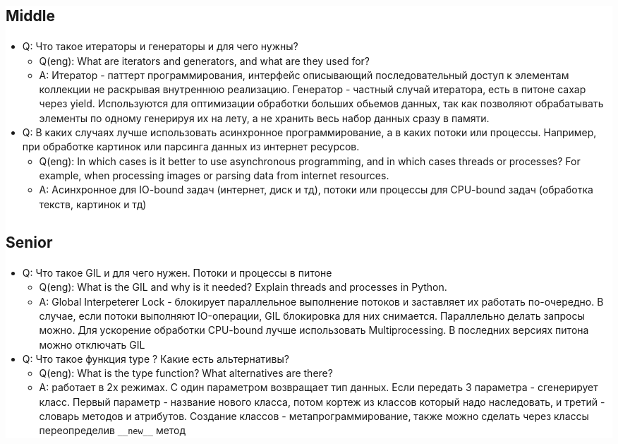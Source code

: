 ## Middle
* Q: Что такое итераторы и генераторы и для чего нужны? 
  - Q(eng): What are iterators and generators, and what are they used for?
  - A: Итератор - паттерт программирования, интерфейс описывающий последовательный доступ к элементам коллекции не раскрывая внутреннюю реализацию. 
       Генератор - частный случай итератора, есть в питоне сахар через yield. Используются для оптимизации обработки больших обьемов данных, так как
       позволяют обрабатывать элементы по одному генерируя их на лету, а не хранить весь набор данных сразу в памяти.
* Q: В каких случаях лучше использовать асинхронное программирование, а в каких потоки или процессы. Например, при обработке
    картинок или парсинга данных из интернет ресурсов.
  - Q(eng): In which cases is it better to use asynchronous programming, and in which cases threads or processes? 
       For example, when processing images or parsing data from internet resources.
  - A: Асинхронное для IO-bound задач (интернет, диск и тд), потоки или процессы для CPU-bound задач (обработка текств, картинок и тд)

## Senior
* Q: Что такое GIL и для чего нужен. Потоки и процессы в питоне
  - Q(eng): What is the GIL and why is it needed? Explain threads and processes in Python.
  - A: Global Interpeterer Lock - блокирует параллельное выполнение потоков и заставляет их работать по-очередно. 
      В случае, если потоки выполняют IO-операции, GIL блокировка для них снимается. Параллельно делать запросы можно. 
      Для ускорение обработки CPU-bound лучше использовать Multiprocessing. В последних версиях питона можно отключать GIL
* Q: Что такое функция type ? Какие есть альтернативы? 
  - Q(eng): What is the type function? What alternatives are there?
  - A: работает в 2х режимах. С один параметром возвращает тип данных. Если передать 3 параметра - сгенерирует класс.
     Первый параметр - название нового класса, потом кортеж из классов который надо наследовать, и третий - словарь методов и атрибутов.
     Создание классов - метапрограммирование, также можно сделать через классы переопределив `__new__` метод
